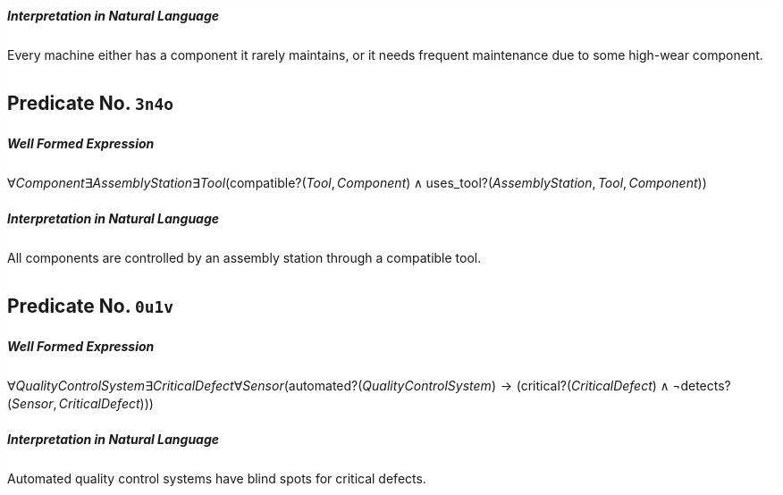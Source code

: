 
##### Interpretation in Natural Language

Every machine either has a component it rarely maintains, or it needs frequent maintenance due to some high-wear component.


## Predicate No. `3n4o`


##### Well Formed Expression

$\forall \mathit{Component} \exists \mathit{AssemblyStation} \exists \mathit{Tool} (\mathrm{compatible?}(\mathit{Tool}, \mathit{Component}) \land \mathrm{uses\_tool?}(\mathit{AssemblyStation}, \mathit{Tool}, \mathit{Component}))$


##### Interpretation in Natural Language

All components are controlled by an assembly station through a compatible tool.


## Predicate No. `0u1v`


##### Well Formed Expression

$\forall \mathit{QualityControlSystem} \exists \mathit{CriticalDefect} \forall \mathit{Sensor} (\mathrm{automated?}(\mathit{QualityControlSystem}) \rightarrow (\mathrm{critical?}(\mathit{CriticalDefect}) \land \neg \mathrm{detects?}(\mathit{Sensor}, \mathit{CriticalDefect})))$


##### Interpretation in Natural Language

Automated quality control systems have blind spots for critical defects.

